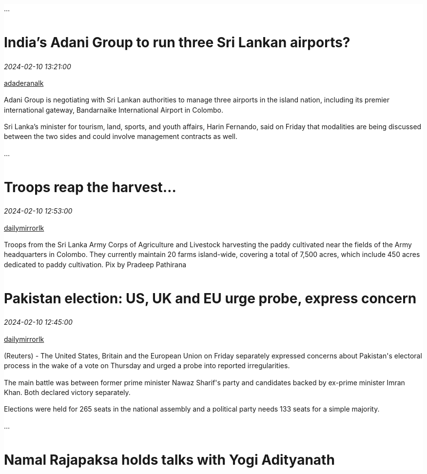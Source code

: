 ...



# India’s Adani Group to run three Sri Lankan airports?

*2024-02-10 13:21:00*

[adaderanalk](https://www.adaderana.lk/news/97163/indias-adani-group-to-run-three-sri-lankan-airports)

Adani Group is negotiating with Sri Lankan authorities to manage three airports in the island nation, including its premier international gateway, Bandarnaike International Airport in Colombo.

Sri Lanka’s minister for tourism, land, sports, and youth affairs, Harin Fernando, said on Friday that modalities are being discussed between the two sides and could involve management contracts as well.

...



# Troops reap the harvest…

*2024-02-10 12:53:00*

[dailymirrorlk](https://www.dailymirror.lk/caption-story/Troops-reap-the-harvest/110-276679)

Troops from the Sri Lanka Army Corps of Agriculture and Livestock harvesting the paddy cultivated near the fields of the Army headquarters in Colombo. They currently maintain 20 farms island-wide, covering a total of 7,500 acres, which include 450 acres dedicated to paddy cultivation. Pix by Pradeep Pathirana



# Pakistan election: US, UK and EU urge probe, express concern

*2024-02-10 12:45:00*

[dailymirrorlk](https://www.dailymirror.lk/breaking-news/Pakistan-election-US-UK-and-EU-urge-probe-express-concern/108-276736)

(Reuters) - The United States, Britain and the European Union on Friday separately expressed concerns about Pakistan's electoral process in the wake of a vote on Thursday and urged a probe into reported irregularities.

The main battle was between former prime minister Nawaz Sharif's party and candidates backed by ex-prime minister Imran Khan. Both declared victory separately.

Elections were held for 265 seats in the national assembly and a political party needs 133 seats for a simple majority.

...



# Namal Rajapaksa holds talks with Yogi Adityanath
